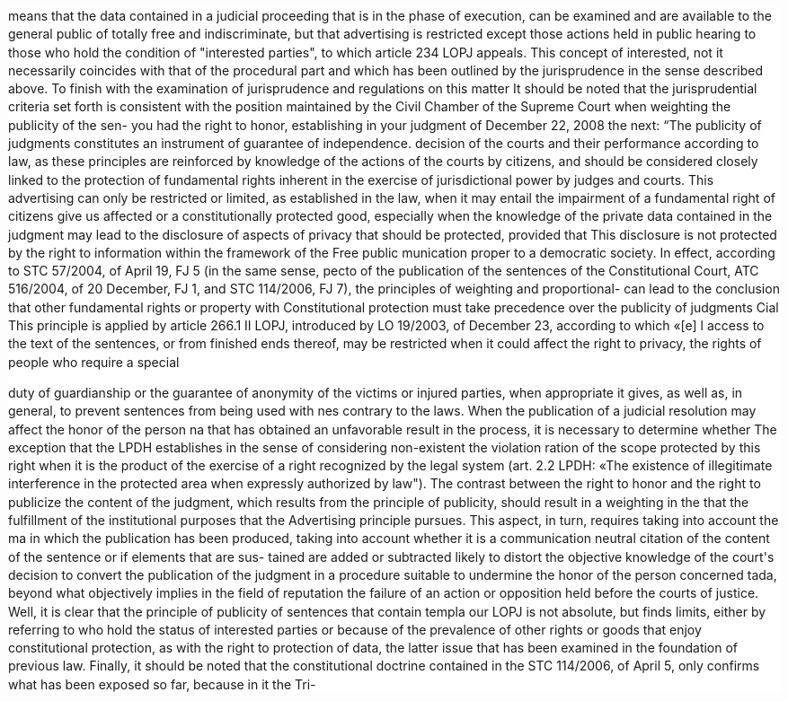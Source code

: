 means that the data contained in a judicial proceeding that is in the phase of
execution, can be examined and are available to the general public of
totally free and indiscriminate, but that advertising is restricted except
those actions held in public hearing to those who hold the condition
of "interested parties", to which article 234 LOPJ appeals. This concept of interested, not
it necessarily coincides with that of the procedural part and which has been outlined by the
jurisprudence in the sense described above.
To finish with the examination of jurisprudence and regulations on this matter
It should be noted that the jurisprudential criteria set forth is consistent with the position
maintained by the Civil Chamber of the Supreme Court when weighting the publicity of the sen-
you had the right to honor, establishing in your judgment of December 22, 2008
the next:
“The publicity of judgments constitutes an instrument of guarantee of independence.
decision of the courts and their performance according to law, as these principles
are reinforced by knowledge of the actions of the courts by citizens,
and should be considered closely linked to the protection of fundamental rights
inherent in the exercise of jurisdictional power by judges and courts.
This advertising can only be restricted or limited, as established
in the law, when it may entail the impairment of a fundamental right of citizens
give us affected or a constitutionally protected good, especially when the
knowledge of the private data contained in the judgment may lead to
the disclosure of aspects of privacy that should be protected, provided that
This disclosure is not protected by the right to information within the framework of the
Free public munication proper to a democratic society.
In effect, according to STC 57/2004, of April 19, FJ 5 (in the same sense,
pecto of the publication of the sentences of the Constitutional Court, ATC 516/2004, of 20
December, FJ 1, and STC 114/2006, FJ 7), the principles of weighting and proportional-
can lead to the conclusion that other fundamental rights or property with
Constitutional protection must take precedence over the publicity of judgments
Cial
This principle is applied by article 266.1 II LOPJ, introduced by LO
19/2003, of December 23, according to which «\[e\] l access to the text of the sentences, or from
finished ends thereof, may be restricted when it could
affect the right to privacy, the rights of people who require a special

duty of guardianship or the guarantee of anonymity of the victims or injured parties, when appropriate
it gives, as well as, in general, to prevent sentences from being used with
nes contrary to the laws.
When the publication of a judicial resolution may affect the honor of the person
na that has obtained an unfavorable result in the process, it is necessary to determine whether
The exception that the LPDH establishes in the sense of considering non-existent the violation
ration of the scope protected by this right when it is the product of the exercise of a right
recognized by the legal system (art. 2.2 LPDH: «The existence of
illegitimate interference in the protected area when expressly authorized by
law").
The contrast between the right to honor and the right to publicize the content of the
judgment, which results from the principle of publicity, should result in a weighting in the
that the fulfillment of the institutional purposes that the
Advertising principle pursues. This aspect, in turn, requires taking into account the
ma in which the publication has been produced, taking into account whether it is a communication
neutral citation of the content of the sentence or if elements that are sus- tained are added or subtracted
likely to distort the objective knowledge of the court's decision to convert the
publication of the judgment in a procedure suitable to undermine the honor of the person concerned
tada, beyond what objectively implies in the field of reputation the failure of
an action or opposition held before the courts of justice.
Well, it is clear that the principle of publicity of sentences that contain
templa our LOPJ is not absolute, but finds limits, either by referring to
who hold the status of interested parties or because of the prevalence of other rights
or goods that enjoy constitutional protection, as with the right to protection
of data, the latter issue that has been examined in the foundation of previous law.
Finally, it should be noted that the constitutional doctrine contained in the STC
114/2006, of April 5, only confirms what has been exposed so far, because in it the Tri-